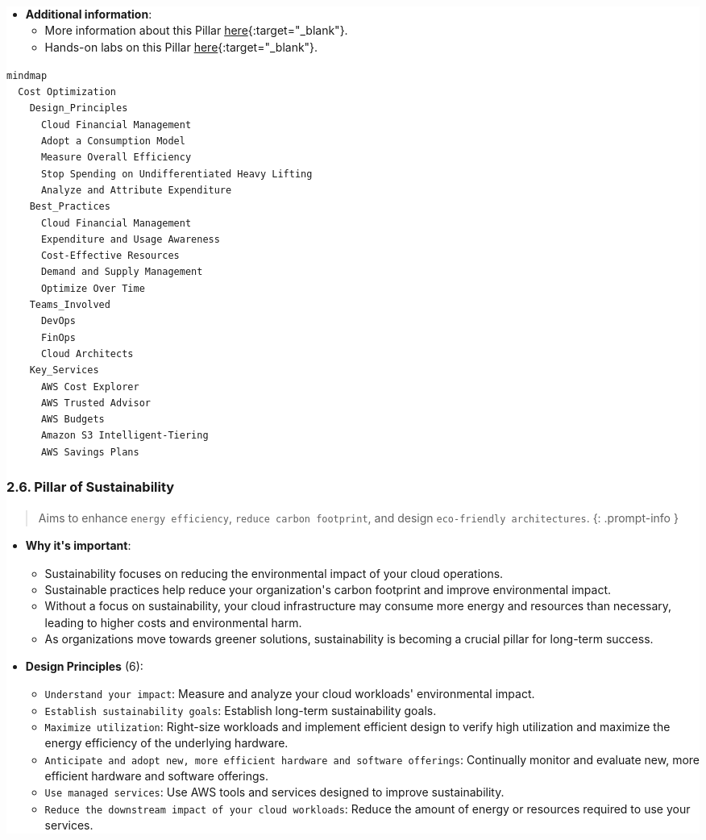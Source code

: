 - **Additional information**:
  - More information about this Pillar [here](https://docs.aws.amazon.com/wellarchitected/latest/cost-optimization-pillar/welcome.html){:target="_blank"}.
  - Hands-on labs on this Pillar [here](https://www.wellarchitectedlabs.com/cost-optimization/){:target="_blank"}.

```mermaid
mindmap
  Cost Optimization
    Design_Principles
      Cloud Financial Management
      Adopt a Consumption Model
      Measure Overall Efficiency
      Stop Spending on Undifferentiated Heavy Lifting
      Analyze and Attribute Expenditure
    Best_Practices
      Cloud Financial Management
      Expenditure and Usage Awareness
      Cost-Effective Resources
      Demand and Supply Management
      Optimize Over Time
    Teams_Involved
      DevOps
      FinOps
      Cloud Architects
    Key_Services
      AWS Cost Explorer
      AWS Trusted Advisor
      AWS Budgets
      Amazon S3 Intelligent-Tiering
      AWS Savings Plans
```

### 2.6. Pillar of Sustainability

> Aims to enhance `energy efficiency`, `reduce carbon footprint`, and design `eco-friendly architectures`.
{: .prompt-info }

- **Why it's important**:
  - Sustainability focuses on reducing the environmental impact of your cloud operations.
  - Sustainable practices help reduce your organization's carbon footprint and improve environmental impact.
  - Without a focus on sustainability, your cloud infrastructure may consume more energy and resources than necessary, leading to higher costs and environmental harm.
  - As organizations move towards greener solutions, sustainability is becoming a crucial pillar for long-term success.

- **Design Principles** (6):
  - `Understand your impact`: Measure and analyze your cloud workloads' environmental impact.
  - `Establish sustainability goals`: Establish long-term sustainability goals.
  - `Maximize utilization`: Right-size workloads and implement efficient design to verify high utilization and maximize the energy efficiency of the underlying hardware.
  - `Anticipate and adopt new, more efficient hardware and software offerings`: Continually monitor and evaluate new, more efficient hardware and software offerings.
  - `Use managed services`: Use AWS tools and services designed to improve sustainability.
  - `Reduce the downstream impact of your cloud workloads`: Reduce the amount of energy or resources required to use your services.
